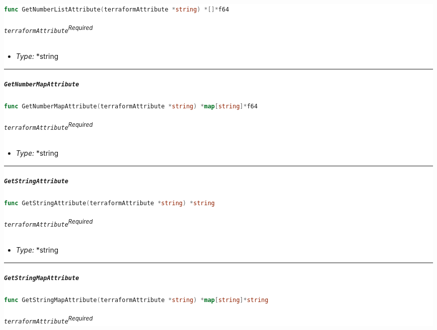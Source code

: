 ```go
func GetNumberListAttribute(terraformAttribute *string) *[]*f64
```

###### `terraformAttribute`<sup>Required</sup> <a name="terraformAttribute" id="@cdktf/provider-vsphere.dataVsphereDynamic.DataVsphereDynamic.getNumberListAttribute.parameter.terraformAttribute"></a>

- *Type:* *string

---

##### `GetNumberMapAttribute` <a name="GetNumberMapAttribute" id="@cdktf/provider-vsphere.dataVsphereDynamic.DataVsphereDynamic.getNumberMapAttribute"></a>

```go
func GetNumberMapAttribute(terraformAttribute *string) *map[string]*f64
```

###### `terraformAttribute`<sup>Required</sup> <a name="terraformAttribute" id="@cdktf/provider-vsphere.dataVsphereDynamic.DataVsphereDynamic.getNumberMapAttribute.parameter.terraformAttribute"></a>

- *Type:* *string

---

##### `GetStringAttribute` <a name="GetStringAttribute" id="@cdktf/provider-vsphere.dataVsphereDynamic.DataVsphereDynamic.getStringAttribute"></a>

```go
func GetStringAttribute(terraformAttribute *string) *string
```

###### `terraformAttribute`<sup>Required</sup> <a name="terraformAttribute" id="@cdktf/provider-vsphere.dataVsphereDynamic.DataVsphereDynamic.getStringAttribute.parameter.terraformAttribute"></a>

- *Type:* *string

---

##### `GetStringMapAttribute` <a name="GetStringMapAttribute" id="@cdktf/provider-vsphere.dataVsphereDynamic.DataVsphereDynamic.getStringMapAttribute"></a>

```go
func GetStringMapAttribute(terraformAttribute *string) *map[string]*string
```

###### `terraformAttribute`<sup>Required</sup> <a name="terraformAttribute" id="@cdktf/provider-vsphere.dataVsphereDynamic.DataVsphereDynamic.getStringMapAttribute.parameter.terraformAttribute"></a>
